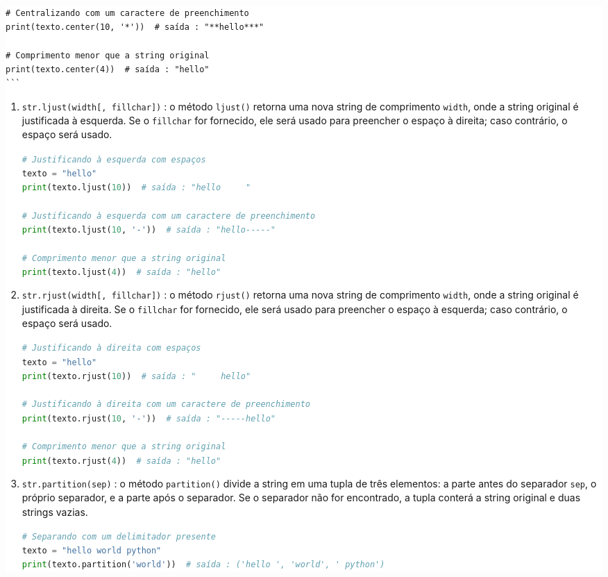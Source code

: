     # Centralizando com um caractere de preenchimento
    print(texto.center(10, '*'))  # saída : "**hello***"

    # Comprimento menor que a string original
    print(texto.center(4))  # saída : "hello"
    ```

1. `str.ljust(width[, fillchar])` : o método `ljust()` retorna uma nova string de comprimento `width`, onde a string original é justificada à esquerda. Se o `fillchar` for fornecido, ele será usado para preencher o espaço à direita; caso contrário, o espaço será usado.
    ```python
    # Justificando à esquerda com espaços
    texto = "hello"
    print(texto.ljust(10))  # saída : "hello     "

    # Justificando à esquerda com um caractere de preenchimento
    print(texto.ljust(10, '-'))  # saída : "hello-----"

    # Comprimento menor que a string original
    print(texto.ljust(4))  # saída : "hello"
    ```

1. `str.rjust(width[, fillchar])` : o método `rjust()` retorna uma nova string de comprimento `width`, onde a string original é justificada à direita. Se o `fillchar` for fornecido, ele será usado para preencher o espaço à esquerda; caso contrário, o espaço será usado.
    ```python
    # Justificando à direita com espaços
    texto = "hello"
    print(texto.rjust(10))  # saída : "     hello"

    # Justificando à direita com um caractere de preenchimento
    print(texto.rjust(10, '-'))  # saída : "-----hello"

    # Comprimento menor que a string original
    print(texto.rjust(4))  # saída : "hello"
    ```

1. `str.partition(sep)` : o método `partition()` divide a string em uma tupla de três elementos: a parte antes do separador `sep`, o próprio separador, e a parte após o separador. Se o separador não for encontrado, a tupla conterá a string original e duas strings vazias.
    ```python
    # Separando com um delimitador presente
    texto = "hello world python"
    print(texto.partition('world'))  # saída : ('hello ', 'world', ' python')
